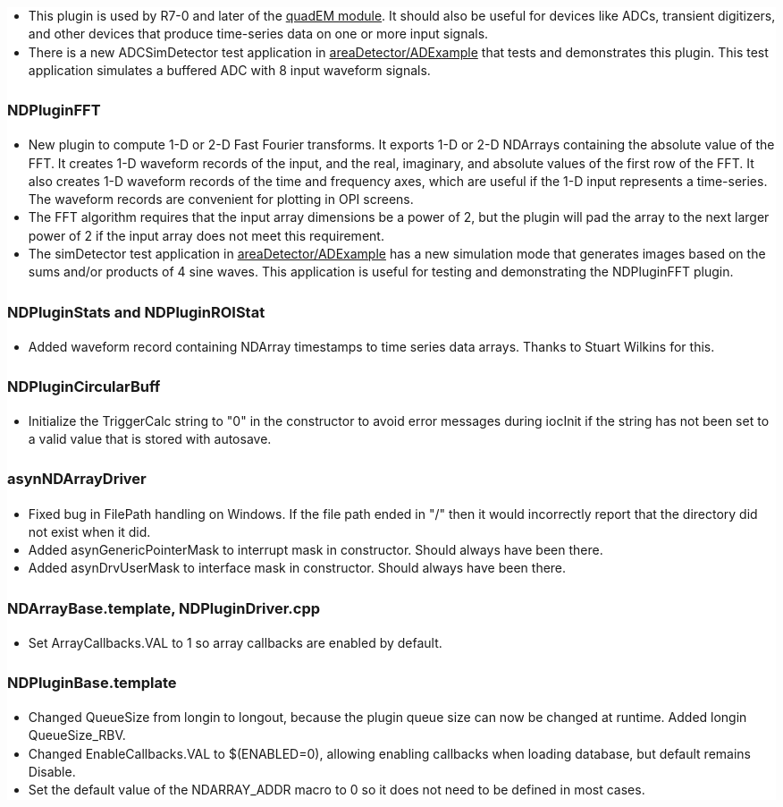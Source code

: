 * This plugin is used by R7-0 and later of the 
  [quadEM module](https://github.com/epics-modules/quadEM).
  It should also be useful for devices like ADCs, transient digitizers, and other devices
  that produce time-series data on one or more input signals.  
* There is a new ADCSimDetector test application in 
  [areaDetector/ADExample](https://github.com/areaDetector/ADExample) 
  that tests and demonstrates this plugin.  This test application simulates a buffered 
  ADC with 8 input waveform signals.

### NDPluginFFT
* New plugin to compute 1-D or 2-D Fast Fourier transforms.  It exports 1-D or 2-D
  NDArrays containing the absolute value of the FFT.  It creates 1-D waveform
  records of the input, and the real, imaginary, and absolute values of the first row of the FFT.
  It also creates 1-D waveform records of the time and frequency axes, which are useful if the 1-D
  input represents a time-series. The waveform records are convenient for plotting in OPI screens. 
* The FFT algorithm requires that the input array dimensions be a power of 2, but the plugin
  will pad the array to the next larger power of 2 if the input array does not meet this
  requirement.  
* The simDetector test application in 
  [areaDetector/ADExample](https://github.com/areaDetector/ADExample) 
  has a new simulation mode that generates images based on the sums and/or products of 4 sine waves.
  This application is useful for testing and demonstrating the NDPluginFFT plugin.

### NDPluginStats and NDPluginROIStat
* Added waveform record containing NDArray timestamps to time series data arrays. Thanks to
  Stuart Wilkins for this.

### NDPluginCircularBuff
* Initialize the TriggerCalc string to "0" in the constructor to avoid error messages during iocInit
  if the string has not been set to a valid value that is stored with autosave.

### asynNDArrayDriver
* Fixed bug in FilePath handling on Windows. If the file path ended in "/" then it would incorrectly
  report that the directory did not exist when it did.
* Added asynGenericPointerMask to interrupt mask in constructor.  Should always have been there.
* Added asynDrvUserMask to interface mask in constructor.  Should always have been there.

### NDArrayBase.template, NDPluginDriver.cpp
* Set ArrayCallbacks.VAL to 1 so array callbacks are enabled by default.

### NDPluginBase.template
* Changed QueueSize from longin to longout, because the plugin queue size can now be changed at runtime.
  Added longin QueueSize_RBV.
* Changed EnableCallbacks.VAL to $(ENABLED=0), allowing enabling callbacks when loading database,
  but default remains Disable.
* Set the default value of the NDARRAY_ADDR macro to 0 so it does not need to be defined in most cases.
  